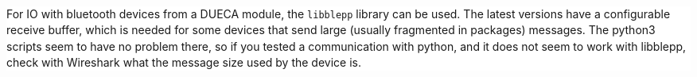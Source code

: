 For IO with bluetooth devices from a DUECA module, the `libblepp`
library can be used. The latest versions have a configurable receive
buffer, which is needed for some devices that send large (usually
fragmented in packages) messages. The python3 scripts seem to have no
problem there, so if you tested a communication with python, and it
does not seem to work with libblepp, check with Wireshark what the
message size used by the device is.

